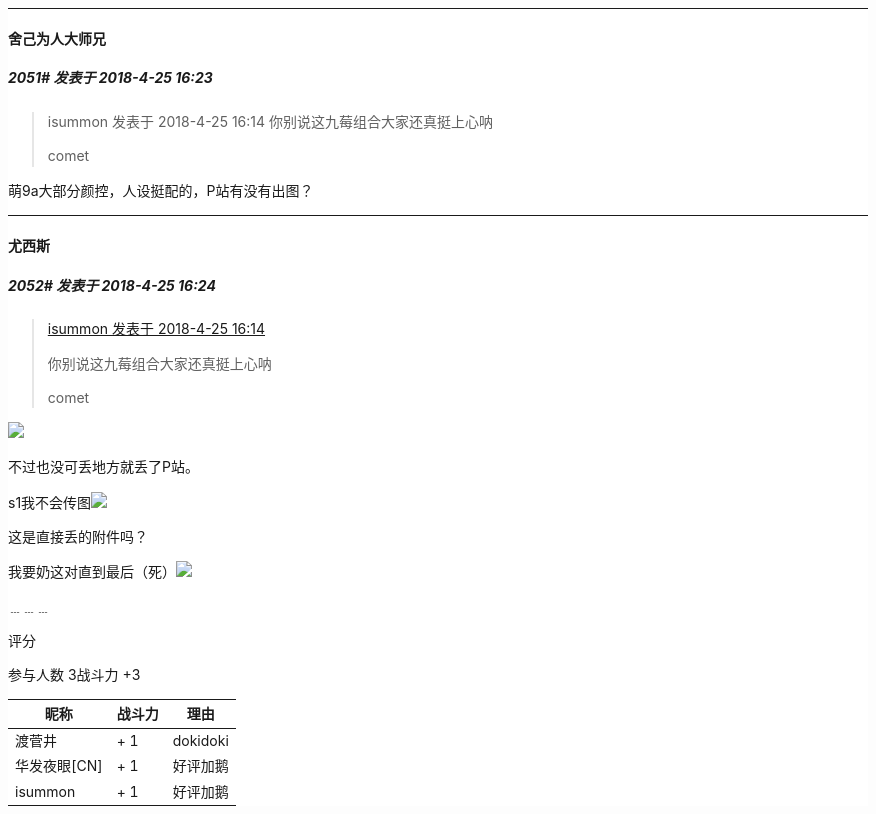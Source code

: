 





-----

####  舍己为人大师兄  
##### 2051#       发表于 2018-4-25 16:23



<blockquote>isummon 发表于 2018-4-25 16:14
你别说这九莓组合大家还真挺上心呐


comet</blockquote>
萌9a大部分颜控，人设挺配的，P站有没有出图？







-----

####  尤西斯  
##### 2052#       发表于 2018-4-25 16:24



<blockquote><a href="httphttps://bbs.saraba1st.com/2b/forum.php?mod=redirect&amp;goto=findpost&amp;pid=39369989&amp;ptid=1576627" target="_blank">isummon 发表于 2018-4-25 16:14</a>

你别说这九莓组合大家还真挺上心呐


comet</blockquote>
<img src="https://static.saraba1st.com/image/smiley/face2017/015.png" referrerpolicy="no-referrer">

不过也没可丢地方就丢了P站。 

s1我不会传图<img src="https://static.saraba1st.com/image/smiley/face2017/010.png" referrerpolicy="no-referrer">

这是直接丢的附件吗？


我要奶这对直到最后（死）<img src="https://static.saraba1st.com/image/smiley/face2017/077.png" referrerpolicy="no-referrer">



﹍﹍﹍

评分





 参与人数 3战斗力 +3

|昵称|战斗力|理由|
|----|---|---|
| 渡菅井| + 1|dokidoki|
| 华发夜眼[CN]| + 1|好评加鹅|
| isummon| + 1|好评加鹅|
